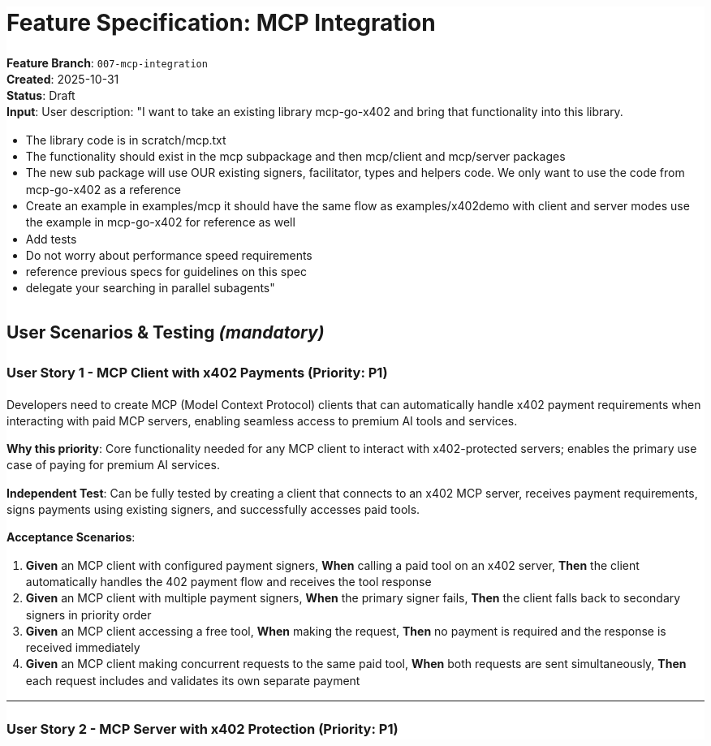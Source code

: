 # Feature Specification: MCP Integration

**Feature Branch**: `007-mcp-integration`  
**Created**: 2025-10-31  
**Status**: Draft  
**Input**: User description: "I want to take an existing library mcp-go-x402 and bring that functionality into this library.
- The library code is in scratch/mcp.txt
- The functionality should exist in the mcp subpackage and then mcp/client and mcp/server packages
- The new sub package will use OUR existing signers, facilitator, types and helpers code. We only want to use the code from mcp-go-x402 as a reference
- Create an example in examples/mcp it should have the same flow as examples/x402demo with client and server modes use the example in mcp-go-x402 for reference as well
- Add tests
- Do not worry about performance speed requirements
- reference previous specs for guidelines on this spec
- delegate your searching in parallel subagents"

## User Scenarios & Testing *(mandatory)*



### User Story 1 - MCP Client with x402 Payments (Priority: P1)

Developers need to create MCP (Model Context Protocol) clients that can automatically handle x402 payment requirements when interacting with paid MCP servers, enabling seamless access to premium AI tools and services.

**Why this priority**: Core functionality needed for any MCP client to interact with x402-protected servers; enables the primary use case of paying for premium AI services.

**Independent Test**: Can be fully tested by creating a client that connects to an x402 MCP server, receives payment requirements, signs payments using existing signers, and successfully accesses paid tools.

**Acceptance Scenarios**:

1. **Given** an MCP client with configured payment signers, **When** calling a paid tool on an x402 server, **Then** the client automatically handles the 402 payment flow and receives the tool response
2. **Given** an MCP client with multiple payment signers, **When** the primary signer fails, **Then** the client falls back to secondary signers in priority order
3. **Given** an MCP client accessing a free tool, **When** making the request, **Then** no payment is required and the response is received immediately
4. **Given** an MCP client making concurrent requests to the same paid tool, **When** both requests are sent simultaneously, **Then** each request includes and validates its own separate payment

---

### User Story 2 - MCP Server with x402 Protection (Priority: P1)

